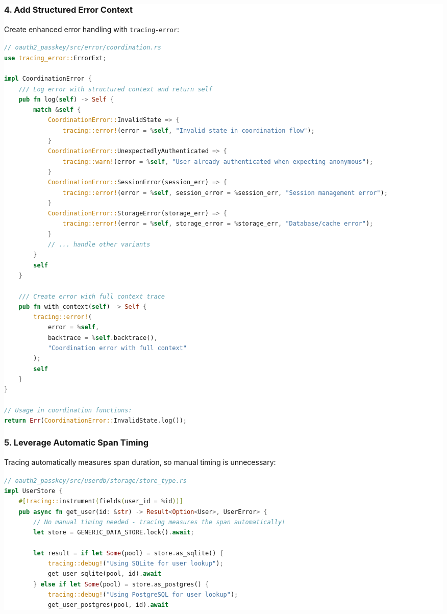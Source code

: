 ### 4. Add Structured Error Context

Create enhanced error handling with `tracing-error`:

```rust
// oauth2_passkey/src/error/coordination.rs
use tracing_error::ErrorExt;

impl CoordinationError {
    /// Log error with structured context and return self
    pub fn log(self) -> Self {
        match &self {
            CoordinationError::InvalidState => {
                tracing::error!(error = %self, "Invalid state in coordination flow");
            }
            CoordinationError::UnexpectedlyAuthenticated => {
                tracing::warn!(error = %self, "User already authenticated when expecting anonymous");
            }
            CoordinationError::SessionError(session_err) => {
                tracing::error!(error = %self, session_error = %session_err, "Session management error");
            }
            CoordinationError::StorageError(storage_err) => {
                tracing::error!(error = %self, storage_error = %storage_err, "Database/cache error");
            }
            // ... handle other variants
        }
        self
    }

    /// Create error with full context trace
    pub fn with_context(self) -> Self {
        tracing::error!(
            error = %self,
            backtrace = %self.backtrace(),
            "Coordination error with full context"
        );
        self
    }
}

// Usage in coordination functions:
return Err(CoordinationError::InvalidState.log());
```

### 5. Leverage Automatic Span Timing

Tracing automatically measures span duration, so manual timing is unnecessary:

```rust
// oauth2_passkey/src/userdb/storage/store_type.rs
impl UserStore {
    #[tracing::instrument(fields(user_id = %id))]
    pub async fn get_user(id: &str) -> Result<Option<User>, UserError> {
        // No manual timing needed - tracing measures the span automatically!
        let store = GENERIC_DATA_STORE.lock().await;
        
        let result = if let Some(pool) = store.as_sqlite() {
            tracing::debug!("Using SQLite for user lookup");
            get_user_sqlite(pool, id).await
        } else if let Some(pool) = store.as_postgres() {
            tracing::debug!("Using PostgreSQL for user lookup");
            get_user_postgres(pool, id).await
```